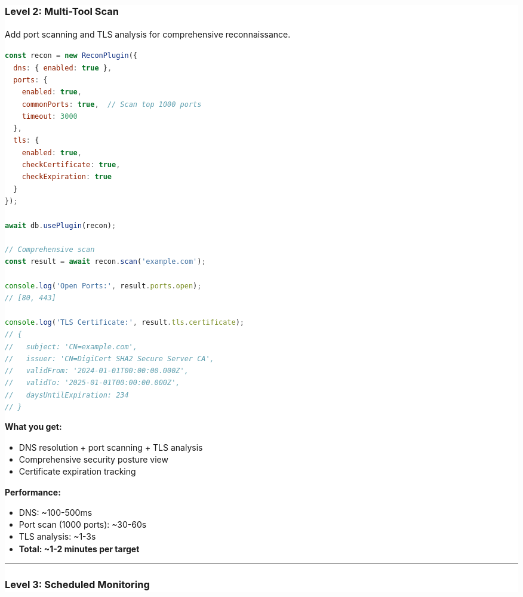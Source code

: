 
### Level 2: Multi-Tool Scan

Add port scanning and TLS analysis for comprehensive reconnaissance.

```javascript
const recon = new ReconPlugin({
  dns: { enabled: true },
  ports: {
    enabled: true,
    commonPorts: true,  // Scan top 1000 ports
    timeout: 3000
  },
  tls: {
    enabled: true,
    checkCertificate: true,
    checkExpiration: true
  }
});

await db.usePlugin(recon);

// Comprehensive scan
const result = await recon.scan('example.com');

console.log('Open Ports:', result.ports.open);
// [80, 443]

console.log('TLS Certificate:', result.tls.certificate);
// {
//   subject: 'CN=example.com',
//   issuer: 'CN=DigiCert SHA2 Secure Server CA',
//   validFrom: '2024-01-01T00:00:00.000Z',
//   validTo: '2025-01-01T00:00:00.000Z',
//   daysUntilExpiration: 234
// }
```

**What you get:**
- DNS resolution + port scanning + TLS analysis
- Comprehensive security posture view
- Certificate expiration tracking

**Performance:**
- DNS: ~100-500ms
- Port scan (1000 ports): ~30-60s
- TLS analysis: ~1-3s
- **Total: ~1-2 minutes per target**

---

### Level 3: Scheduled Monitoring
